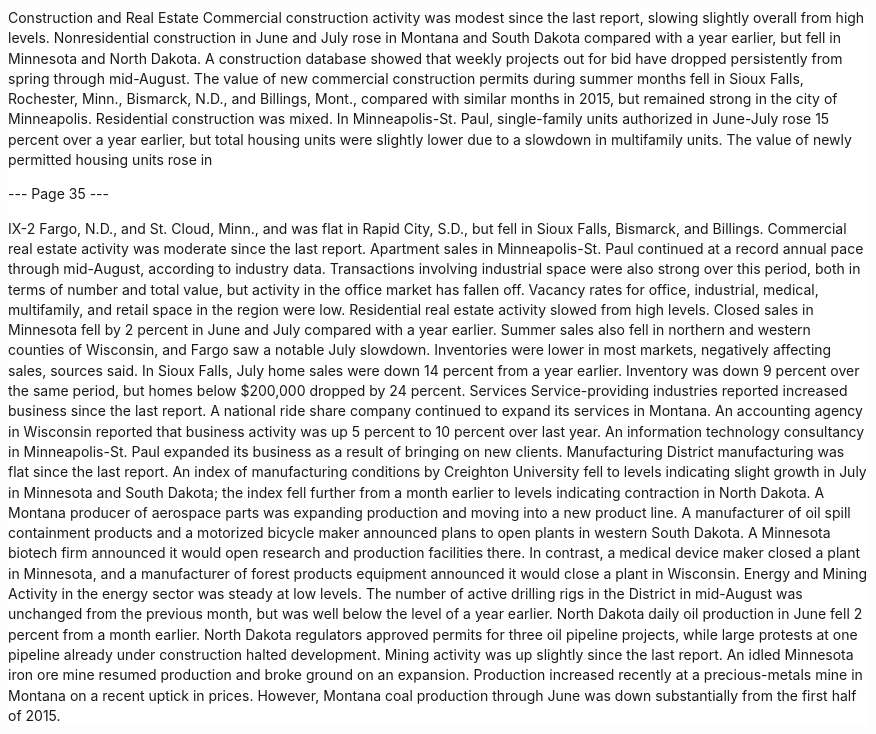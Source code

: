 Construction and Real Estate
Commercial construction activity was modest since the last report, slowing slightly overall from high
levels. Nonresidential construction in June and July rose in Montana and South Dakota compared with
a year earlier, but fell in Minnesota and North Dakota. A construction database showed that weekly
projects out for bid have dropped persistently from spring through mid-August. The value of new
commercial construction permits during summer months fell in Sioux Falls, Rochester, Minn.,
Bismarck, N.D., and Billings, Mont., compared with similar months in 2015, but remained strong in
the city of Minneapolis. Residential construction was mixed. In Minneapolis-St. Paul, single-family
units authorized in June-July rose 15 percent over a year earlier, but total housing units were slightly
lower due to a slowdown in multifamily units. The value of newly permitted housing units rose in

--- Page 35 ---

IX-2
Fargo, N.D., and St. Cloud, Minn., and was flat in Rapid City, S.D., but fell in Sioux Falls, Bismarck,
and Billings.
Commercial real estate activity was moderate since the last report. Apartment sales in
Minneapolis-St. Paul continued at a record annual pace through mid-August, according to industry
data. Transactions involving industrial space were also strong over this period, both in terms of number
and total value, but activity in the office market has fallen off. Vacancy rates for office, industrial,
medical, multifamily, and retail space in the region were low. Residential real estate activity slowed
from high levels. Closed sales in Minnesota fell by 2 percent in June and July compared with a year
earlier. Summer sales also fell in northern and western counties of Wisconsin, and Fargo saw a notable
July slowdown. Inventories were lower in most markets, negatively affecting sales, sources said. In
Sioux Falls, July home sales were down 14 percent from a year earlier. Inventory was down 9 percent
over the same period, but homes below $200,000 dropped by 24 percent.
Services
Service-providing industries reported increased business since the last report. A national ride share
company continued to expand its services in Montana. An accounting agency in Wisconsin reported
that business activity was up 5 percent to 10 percent over last year. An information technology
consultancy in Minneapolis-St. Paul expanded its business as a result of bringing on new clients.
Manufacturing
District manufacturing was flat since the last report. An index of manufacturing conditions by
Creighton University fell to levels indicating slight growth in July in Minnesota and South Dakota; the
index fell further from a month earlier to levels indicating contraction in North Dakota. A Montana
producer of aerospace parts was expanding production and moving into a new product line. A
manufacturer of oil spill containment products and a motorized bicycle maker announced plans to open
plants in western South Dakota. A Minnesota biotech firm announced it would open research and
production facilities there. In contrast, a medical device maker closed a plant in Minnesota, and a
manufacturer of forest products equipment announced it would close a plant in Wisconsin.
Energy and Mining
Activity in the energy sector was steady at low levels. The number of active drilling rigs in the District
in mid-August was unchanged from the previous month, but was well below the level of a year earlier.
North Dakota daily oil production in June fell 2 percent from a month earlier. North Dakota regulators
approved permits for three oil pipeline projects, while large protests at one pipeline already under
construction halted development. Mining activity was up slightly since the last report. An idled
Minnesota iron ore mine resumed production and broke ground on an expansion. Production increased
recently at a precious-metals mine in Montana on a recent uptick in prices. However, Montana coal
production through June was down substantially from the first half of 2015.
